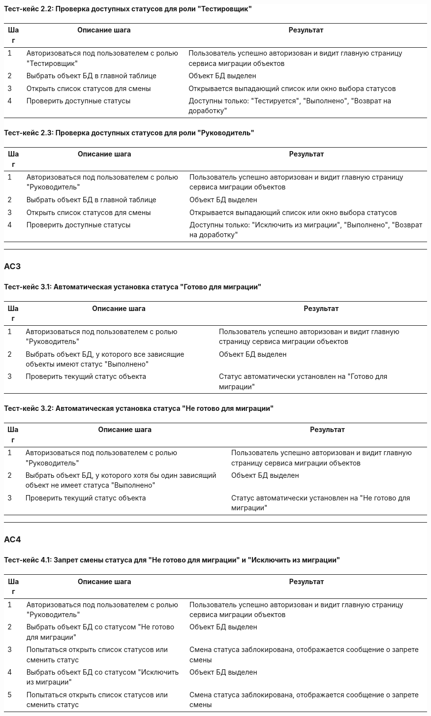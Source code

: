 #### Тест-кейс 2.2: Проверка доступных статусов для роли "Тестировщик"
| Шаг | Описание шага                                          | Результат                                                                           |
|-----|--------------------------------------------------------|-------------------------------------------------------------------------------------|
| 1   | Авторизоваться под пользователем с ролью "Тестировщик" | Пользователь успешно авторизован и видит главную страницу сервиса миграции объектов |
| 2   | Выбрать объект БД в главной таблице                    | Объект БД выделен                                                                   |
| 3   | Открыть список статусов для смены                      | Открывается выпадающий список или окно выбора статусов                              |
| 4   | Проверить доступные статусы                            | Доступны только: "Тестируется", "Выполнено", "Возврат на доработку"                 |

#### Тест-кейс 2.3: Проверка доступных статусов для роли "Руководитель"
| Шаг | Описание шага                                           | Результат                                                                           |
|-----|---------------------------------------------------------|-------------------------------------------------------------------------------------|
| 1   | Авторизоваться под пользователем с ролью "Руководитель" | Пользователь успешно авторизован и видит главную страницу сервиса миграции объектов |
| 2   | Выбрать объект БД в главной таблице                     | Объект БД выделен                                                                   |
| 3   | Открыть список статусов для смены                       | Открывается выпадающий список или окно выбора статусов                              |
| 4   | Проверить доступные статусы                             | Доступны только: "Исключить из миграции", "Выполнено", "Возврат на доработку"       |

---

### AC3

#### Тест-кейс 3.1: Автоматическая установка статуса "Готово для миграции"
| Шаг | Описание шага                                                                | Результат                                                                           |
|-----|------------------------------------------------------------------------------|-------------------------------------------------------------------------------------|
| 1   | Авторизоваться под пользователем с ролью "Руководитель"                      | Пользователь успешно авторизован и видит главную страницу сервиса миграции объектов |
| 2   | Выбрать объект БД, у которого все зависящие объекты имеют статус "Выполнено" | Объект БД выделен                                                                   |
| 3   | Проверить текущий статус объекта                                             | Статус автоматически установлен на "Готово для миграции"                            |

#### Тест-кейс 3.2: Автоматическая установка статуса "Не готово для миграции"
| Шаг | Описание шага                                                                            | Результат                                                                           |
|-----|------------------------------------------------------------------------------------------|-------------------------------------------------------------------------------------|
| 1   | Авторизоваться под пользователем с ролью "Руководитель"                                  | Пользователь успешно авторизован и видит главную страницу сервиса миграции объектов |
| 2   | Выбрать объект БД, у которого хотя бы один зависящий объект не имеет статуса "Выполнено" | Объект БД выделен                                                                   |
| 3   | Проверить текущий статус объекта                                                         | Статус автоматически установлен на "Не готово для миграции"                         |

---

### AC4
#### Тест-кейс 4.1: Запрет смены статуса для "Не готово для миграции" и "Исключить из миграции"
| Шаг | Описание шага                                           | Результат                                                                           |
|-----|---------------------------------------------------------|-------------------------------------------------------------------------------------|
| 1   | Авторизоваться под пользователем с ролью "Руководитель" | Пользователь успешно авторизован и видит главную страницу сервиса миграции объектов |
| 2   | Выбрать объект БД со статусом "Не готово для миграции"  | Объект БД выделен                                                                   |
| 3   | Попытаться открыть список статусов или сменить статус   | Смена статуса заблокирована, отображается сообщение о запрете смены                 |
| 4   | Выбрать объект БД со статусом "Исключить из миграции"   | Объект БД выделен                                                                   |
| 5   | Попытаться открыть список статусов или сменить статус   | Смена статуса заблокирована, отображается сообщение о запрете смены                 |
